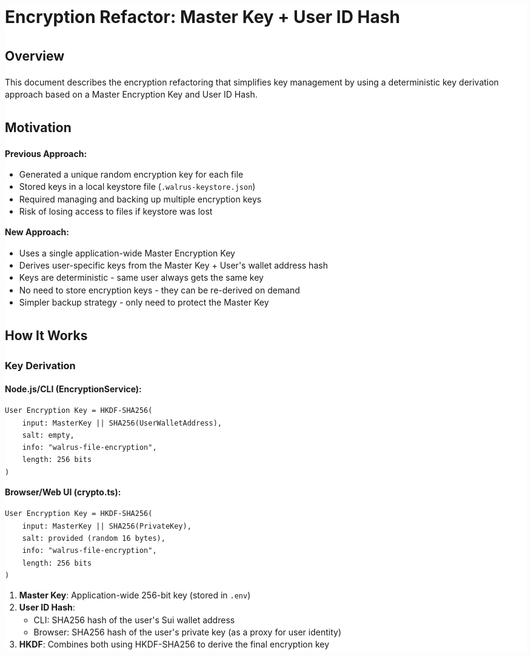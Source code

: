 # Encryption Refactor: Master Key + User ID Hash

## Overview

This document describes the encryption refactoring that simplifies key management by using a deterministic key derivation approach based on a Master Encryption Key and User ID Hash.

## Motivation

**Previous Approach:**
- Generated a unique random encryption key for each file
- Stored keys in a local keystore file (`.walrus-keystore.json`)
- Required managing and backing up multiple encryption keys
- Risk of losing access to files if keystore was lost

**New Approach:**
- Uses a single application-wide Master Encryption Key
- Derives user-specific keys from the Master Key + User's wallet address hash
- Keys are deterministic - same user always gets the same key
- No need to store encryption keys - they can be re-derived on demand
- Simpler backup strategy - only need to protect the Master Key

## How It Works

### Key Derivation

**Node.js/CLI (EncryptionService):**
```
User Encryption Key = HKDF-SHA256(
    input: MasterKey || SHA256(UserWalletAddress),
    salt: empty,
    info: "walrus-file-encryption",
    length: 256 bits
)
```

**Browser/Web UI (crypto.ts):**
```
User Encryption Key = HKDF-SHA256(
    input: MasterKey || SHA256(PrivateKey),
    salt: provided (random 16 bytes),
    info: "walrus-file-encryption",
    length: 256 bits
)
```

1. **Master Key**: Application-wide 256-bit key (stored in `.env`)
2. **User ID Hash**: 
   - CLI: SHA256 hash of the user's Sui wallet address
   - Browser: SHA256 hash of the user's private key (as a proxy for user identity)
3. **HKDF**: Combines both using HKDF-SHA256 to derive the final encryption key
